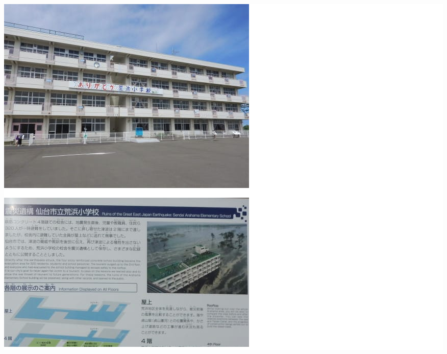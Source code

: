 







![028eab7b48d4563ef022e1bedc5bad8f.jpg](images/028eab7b48d4563ef022e1bedc5bad8f.jpg)









![dcacb975888dd6e397737a58ae86f2a1.jpg](images/dcacb975888dd6e397737a58ae86f2a1.jpg)








